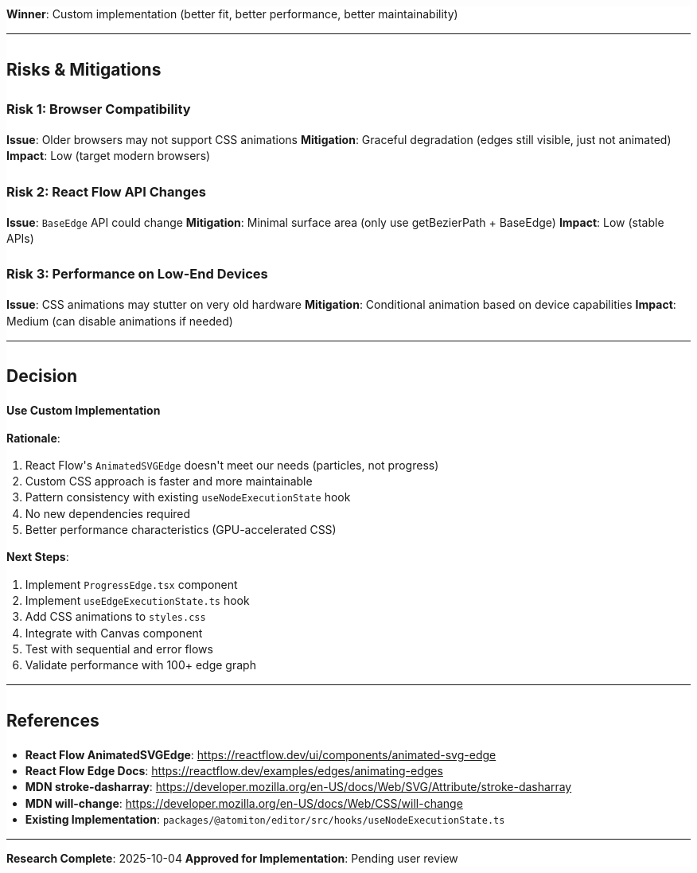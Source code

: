 **Winner**: Custom implementation (better fit, better performance, better
maintainability)

---

## Risks & Mitigations

### Risk 1: Browser Compatibility

**Issue**: Older browsers may not support CSS animations **Mitigation**:
Graceful degradation (edges still visible, just not animated) **Impact**: Low
(target modern browsers)

### Risk 2: React Flow API Changes

**Issue**: `BaseEdge` API could change **Mitigation**: Minimal surface area
(only use getBezierPath + BaseEdge) **Impact**: Low (stable APIs)

### Risk 3: Performance on Low-End Devices

**Issue**: CSS animations may stutter on very old hardware **Mitigation**:
Conditional animation based on device capabilities **Impact**: Medium (can
disable animations if needed)

---

## Decision

**Use Custom Implementation**

**Rationale**:

1. React Flow's `AnimatedSVGEdge` doesn't meet our needs (particles, not
   progress)
2. Custom CSS approach is faster and more maintainable
3. Pattern consistency with existing `useNodeExecutionState` hook
4. No new dependencies required
5. Better performance characteristics (GPU-accelerated CSS)

**Next Steps**:

1. Implement `ProgressEdge.tsx` component
2. Implement `useEdgeExecutionState.ts` hook
3. Add CSS animations to `styles.css`
4. Integrate with Canvas component
5. Test with sequential and error flows
6. Validate performance with 100+ edge graph

---

## References

- **React Flow AnimatedSVGEdge**:
  https://reactflow.dev/ui/components/animated-svg-edge
- **React Flow Edge Docs**: https://reactflow.dev/examples/edges/animating-edges
- **MDN stroke-dasharray**:
  https://developer.mozilla.org/en-US/docs/Web/SVG/Attribute/stroke-dasharray
- **MDN will-change**:
  https://developer.mozilla.org/en-US/docs/Web/CSS/will-change
- **Existing Implementation**:
  `packages/@atomiton/editor/src/hooks/useNodeExecutionState.ts`

---

**Research Complete**: 2025-10-04 **Approved for Implementation**: Pending user
review
